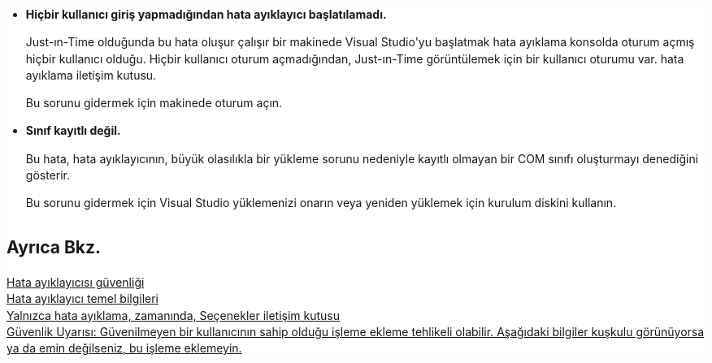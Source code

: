 -   **Hiçbir kullanıcı giriş yapmadığından hata ayıklayıcı başlatılamadı.**  
  
     Just-ın-Time olduğunda bu hata oluşur çalışır bir makinede Visual Studio'yu başlatmak hata ayıklama konsolda oturum açmış hiçbir kullanıcı olduğu. Hiçbir kullanıcı oturum açmadığından, Just-ın-Time görüntülemek için bir kullanıcı oturumu var. hata ayıklama iletişim kutusu.  
  
     Bu sorunu gidermek için makinede oturum açın.  
  
-   **Sınıf kayıtlı değil.**  
  
     Bu hata, hata ayıklayıcının, büyük olasılıkla bir yükleme sorunu nedeniyle kayıtlı olmayan bir COM sınıfı oluşturmayı denediğini gösterir.  
  
     Bu sorunu gidermek için Visual Studio yüklemenizi onarın veya yeniden yüklemek için kurulum diskini kullanın.  
  
## <a name="see-also"></a>Ayrıca Bkz.  
 [Hata ayıklayıcısı güvenliği](../debugger/debugger-security.md)   
 [Hata ayıklayıcı temel bilgileri](../debugger/debugger-basics.md)   
 [Yalnızca hata ayıklama, zamanında, Seçenekler iletişim kutusu](../debugger/just-in-time-debugging-options-dialog-box.md)   
 [Güvenlik Uyarısı: Güvenilmeyen bir kullanıcının sahip olduğu işleme ekleme tehlikeli olabilir. Aşağıdaki bilgiler kuşkulu görünüyorsa ya da emin değilseniz, bu işleme eklemeyin.](../debugger/security-warning-attaching-to-a-process-owned-by-an-untrusted-user-can-be-dangerous-if-the-following-information-looks-suspicious-or-you-are-unsure-do-not-attach-to-this-process.md)



